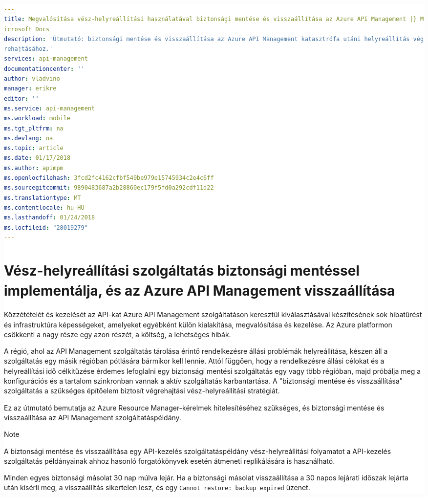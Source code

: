 ```yaml
---
title: Megvalósítása vész-helyreállítási használatával biztonsági mentése és visszaállítása az Azure API Management |} Microsoft Docs
description: 'Útmutató: biztonsági mentése és visszaállítása az Azure API Management katasztrófa utáni helyreállítás végrehajtásához.'
services: api-management
documentationcenter: ''
author: vladvino
manager: erikre
editor: ''
ms.service: api-management
ms.workload: mobile
ms.tgt_pltfrm: na
ms.devlang: na
ms.topic: article
ms.date: 01/17/2018
ms.author: apimpm
ms.openlocfilehash: 3fcd2fc4162cfbf549be979e15745934c2e4c6ff
ms.sourcegitcommit: 9890483687a2b28860ec179f5fd0a292cdf11d22
ms.translationtype: MT
ms.contentlocale: hu-HU
ms.lasthandoff: 01/24/2018
ms.locfileid: "28019279"
---
```

# <a name="how-to-implement-disaster-recovery-using-service-backup-and-restore-in-azure-api-management"></a>Vész-helyreállítási szolgáltatás biztonsági mentéssel implementálja, és az Azure API Management visszaállítása

Közzétételét és kezelését az API-kat Azure API Management szolgáltatáson keresztül kiválasztásával készítésének sok hibatűrést és infrastruktúra képességeket, amelyeket egyébként külön kialakítása, megvalósítása és kezelése. Az Azure platformon csökkenti a nagy része egy azon részét, a költség, a lehetséges hibák.

A régió, ahol az API Management szolgáltatás tárolása érintő rendelkezésre állási problémák helyreállítása, készen áll a szolgáltatás egy másik régióban pótlására bármikor kell lennie. Attól függően, hogy a rendelkezésre állási célokat és a helyreállítási idő célkitűzése érdemes lefoglalni egy biztonsági mentési szolgáltatás egy vagy több régióban, majd próbálja meg a konfigurációs és a tartalom szinkronban vannak a aktív szolgáltatás karbantartása. A "biztonsági mentése és visszaállítása" szolgáltatás a szükséges építőelem biztosít végrehajtási vész-helyreállítási stratégiát.

Ez az útmutató bemutatja az Azure Resource Manager-kérelmek hitelesítéséhez szükséges, és biztonsági mentése és visszaállítása az API Management szolgáltatáspéldány.

> [!NOTE]
> A biztonsági mentése és visszaállítása egy API-kezelés szolgáltatáspéldány vész-helyreállítási folyamatot a API-kezelés szolgáltatás példányainak ahhoz hasonló forgatókönyvek esetén átmeneti replikálására is használható.
>
> Minden egyes biztonsági másolat 30 nap múlva lejár. Ha a biztonsági másolat visszaállítása a 30 napos lejárati időszak lejárta után kísérli meg, a visszaállítás sikertelen lesz, és egy `Cannot restore: backup expired` üzenet.
>
>


[Backup an API Management service]: #step1
[Restore an API Management service]: #step2
[Azure API Management REST API]: http://msdn.microsoft.com/library/azure/dn781421.aspx
[api-management-add-aad-application]: ./media/api-management-howto-disaster-recovery-backup-restore/api-management-add-aad-application.png
[api-management-aad-permissions]: ./media/api-management-howto-disaster-recovery-backup-restore/api-management-aad-permissions.png
[api-management-aad-permissions-add]: ./media/api-management-howto-disaster-recovery-backup-restore/api-management-aad-permissions-add.png
[api-management-aad-delegated-permissions]: ./media/api-management-howto-disaster-recovery-backup-restore/api-management-aad-delegated-permissions.png
[api-management-aad-default-directory]: ./media/api-management-howto-disaster-recovery-backup-restore/api-management-aad-default-directory.png
[api-management-aad-resources]: ./media/api-management-howto-disaster-recovery-backup-restore/api-management-aad-resources.png
[api-management-arm-token]: ./media/api-management-howto-disaster-recovery-backup-restore/api-management-arm-token.png
[api-management-endpoint]: ./media/api-management-howto-disaster-recovery-backup-restore/api-management-endpoint.png